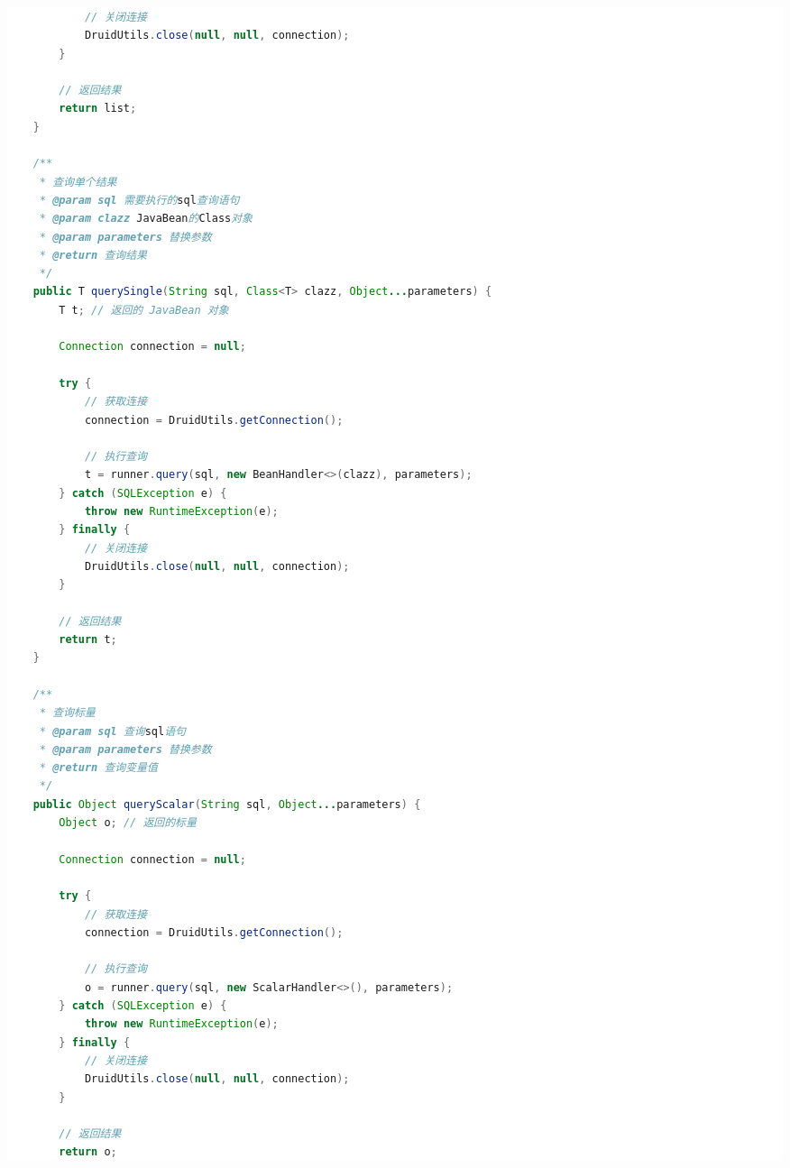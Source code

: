 ```java
            // 关闭连接
            DruidUtils.close(null, null, connection);
        }

        // 返回结果
        return list;
    }

    /**
     * 查询单个结果
     * @param sql 需要执行的sql查询语句
     * @param clazz JavaBean的Class对象
     * @param parameters 替换参数
     * @return 查询结果
     */
    public T querySingle(String sql, Class<T> clazz, Object...parameters) {
        T t; // 返回的 JavaBean 对象

        Connection connection = null;

        try {
            // 获取连接
            connection = DruidUtils.getConnection();

            // 执行查询
            t = runner.query(sql, new BeanHandler<>(clazz), parameters);
        } catch (SQLException e) {
            throw new RuntimeException(e);
        } finally {
            // 关闭连接
            DruidUtils.close(null, null, connection);
        }

        // 返回结果
        return t;
    }

    /**
     * 查询标量
     * @param sql 查询sql语句
     * @param parameters 替换参数
     * @return 查询变量值
     */
    public Object queryScalar(String sql, Object...parameters) {
        Object o; // 返回的标量

        Connection connection = null;

        try {
            // 获取连接
            connection = DruidUtils.getConnection();

            // 执行查询
            o = runner.query(sql, new ScalarHandler<>(), parameters);
        } catch (SQLException e) {
            throw new RuntimeException(e);
        } finally {
            // 关闭连接
            DruidUtils.close(null, null, connection);
        }

        // 返回结果
        return o;
```